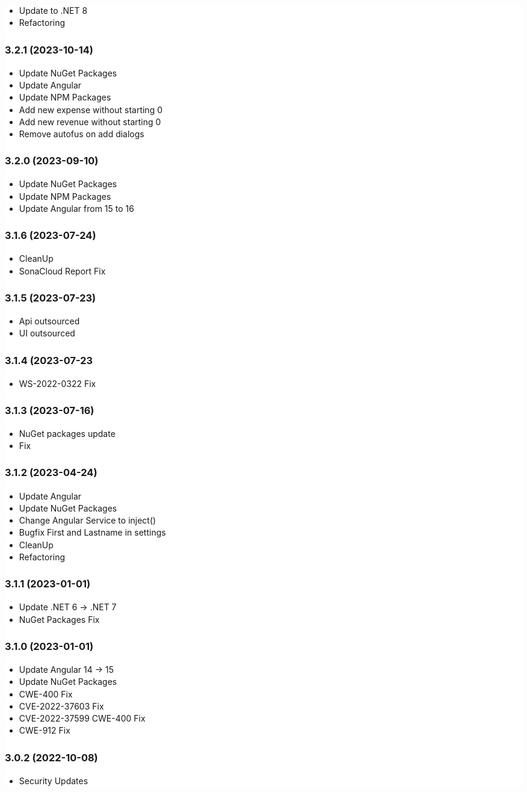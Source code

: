 - Update to .NET 8
- Refactoring
### 3.2.1 (2023-10-14)
- Update NuGet Packages
- Update Angular
- Update NPM Packages
- Add new expense without starting 0
- Add new revenue without starting 0
- Remove autofus on add dialogs
### 3.2.0 (2023-09-10)
- Update NuGet Packages
- Update NPM Packages
- Update Angular from 15 to 16
### 3.1.6 (2023-07-24)
- CleanUp
- SonaCloud Report Fix
### 3.1.5 (2023-07-23)
- Api outsourced
- UI outsourced
### 3.1.4 (2023-07-23
- WS-2022-0322 Fix
### 3.1.3 (2023-07-16)
- NuGet packages update
- Fix
### 3.1.2 (2023-04-24)
- Update Angular
- Update NuGet Packages
- Change Angular Service to inject()
- Bugfix First and Lastname in settings
- CleanUp
- Refactoring

### 3.1.1 (2023-01-01)
- Update .NET 6 -> .NET 7
- NuGet Packages Fix

### 3.1.0 (2023-01-01)
- Update Angular 14 -> 15
- Update NuGet Packages
- CWE-400 Fix
- CVE-2022-37603 Fix
- CVE-2022-37599 CWE-400 Fix
- CWE-912 Fix

### 3.0.2 (2022-10-08)
- Security Updates
